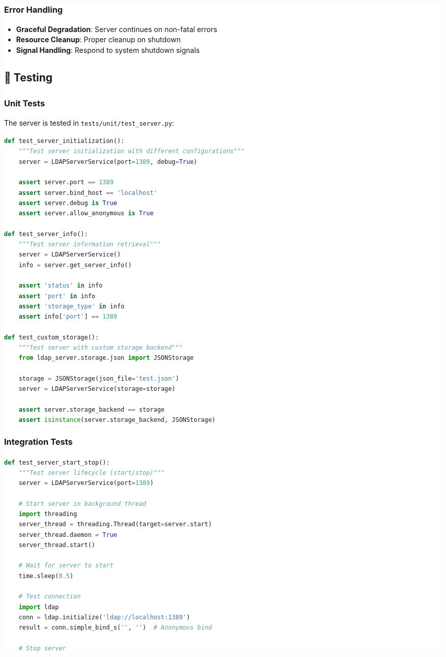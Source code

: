 ### Error Handling
- **Graceful Degradation**: Server continues on non-fatal errors
- **Resource Cleanup**: Proper cleanup on shutdown
- **Signal Handling**: Respond to system shutdown signals

## 🧪 **Testing**

### Unit Tests

The server is tested in `tests/unit/test_server.py`:

```python
def test_server_initialization():
    """Test server initialization with different configurations"""
    server = LDAPServerService(port=1389, debug=True)
    
    assert server.port == 1389
    assert server.bind_host == 'localhost'
    assert server.debug is True
    assert server.allow_anonymous is True

def test_server_info():
    """Test server information retrieval"""
    server = LDAPServerService()
    info = server.get_server_info()
    
    assert 'status' in info
    assert 'port' in info
    assert 'storage_type' in info
    assert info['port'] == 1389

def test_custom_storage():
    """Test server with custom storage backend"""
    from ldap_server.storage.json import JSONStorage
    
    storage = JSONStorage(json_file='test.json')
    server = LDAPServerService(storage=storage)
    
    assert server.storage_backend == storage
    assert isinstance(server.storage_backend, JSONStorage)
```

### Integration Tests

```python
def test_server_start_stop():
    """Test server lifecycle (start/stop)"""
    server = LDAPServerService(port=1389)
    
    # Start server in background thread
    import threading
    server_thread = threading.Thread(target=server.start)
    server_thread.daemon = True
    server_thread.start()
    
    # Wait for server to start
    time.sleep(0.5)
    
    # Test connection
    import ldap
    conn = ldap.initialize('ldap://localhost:1389')
    result = conn.simple_bind_s('', '')  # Anonymous bind
    
    # Stop server
```